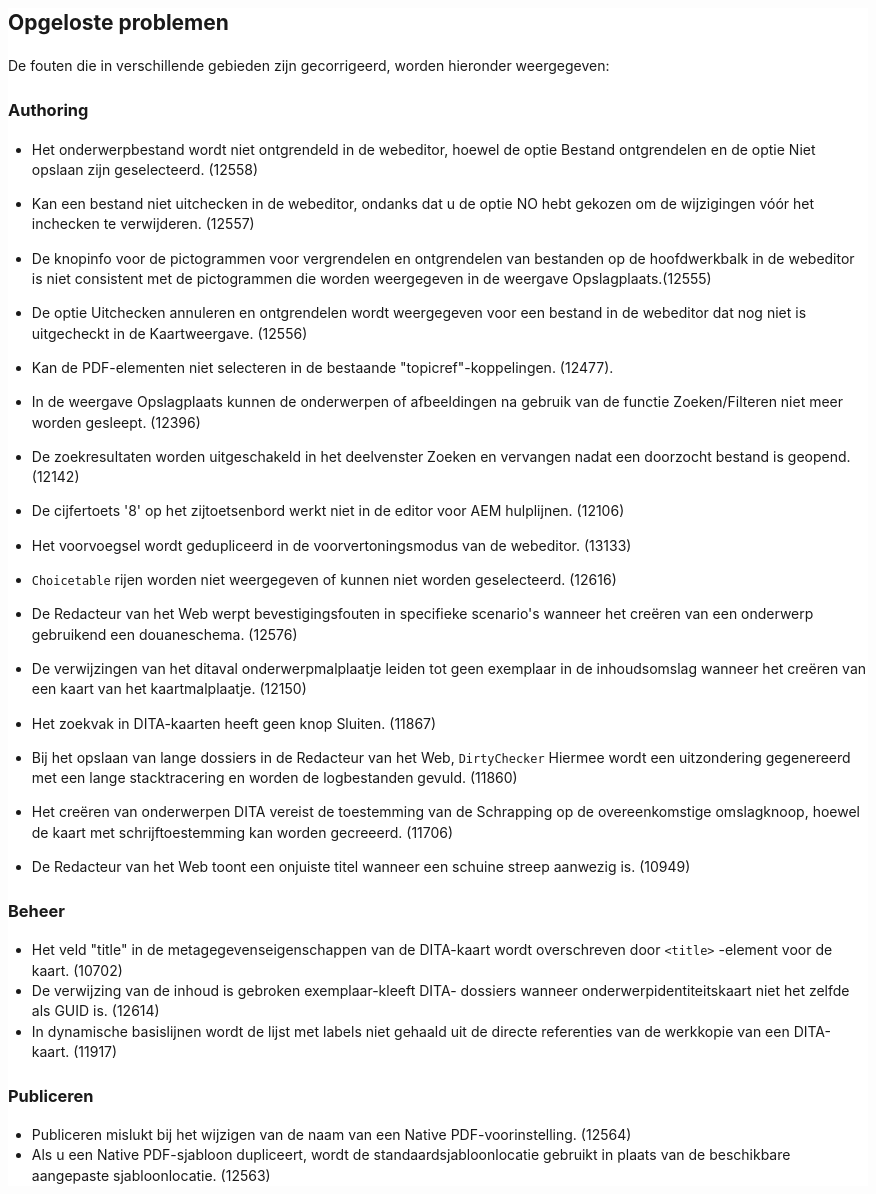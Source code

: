 ## Opgeloste problemen

De fouten die in verschillende gebieden zijn gecorrigeerd, worden hieronder weergegeven:

### Authoring

- Het onderwerpbestand wordt niet ontgrendeld in de webeditor, hoewel de optie Bestand ontgrendelen en de optie Niet opslaan zijn geselecteerd. (12558)
- Kan een bestand niet uitchecken in de webeditor, ondanks dat u de optie NO hebt gekozen om de wijzigingen vóór het inchecken te verwijderen. (12557)
- De knopinfo voor de pictogrammen voor vergrendelen en ontgrendelen van bestanden op de hoofdwerkbalk in de webeditor is niet consistent met de pictogrammen die worden weergegeven in de weergave Opslagplaats.(12555)
- De optie Uitchecken annuleren en ontgrendelen wordt weergegeven voor een bestand in de webeditor dat nog niet is uitgecheckt in de Kaartweergave. (12556)
- Kan de PDF-elementen niet selecteren in de bestaande &quot;topicref&quot;-koppelingen. (12477).
- In de weergave Opslagplaats kunnen de onderwerpen of afbeeldingen na gebruik van de functie Zoeken/Filteren niet meer worden gesleept. (12396)
- De zoekresultaten worden uitgeschakeld in het deelvenster Zoeken en vervangen nadat een doorzocht bestand is geopend. (12142)
- De cijfertoets &#39;8&#39; op het zijtoetsenbord werkt niet in de editor voor AEM hulplijnen. (12106)

- Het voorvoegsel wordt gedupliceerd in de voorvertoningsmodus van de webeditor. (13133)
- `Choicetable` rijen worden niet weergegeven of kunnen niet worden geselecteerd. (12616)
- De Redacteur van het Web werpt bevestigingsfouten in specifieke scenario&#39;s wanneer het creëren van een onderwerp gebruikend een douaneschema. (12576)
- De verwijzingen van het ditaval onderwerpmalplaatje leiden tot geen exemplaar in de inhoudsomslag wanneer het creëren van een kaart van het kaartmalplaatje. (12150)
- Het zoekvak in DITA-kaarten heeft geen knop Sluiten. (11867)
- Bij het opslaan van lange dossiers in de Redacteur van het Web, `DirtyChecker` Hiermee wordt een uitzondering gegenereerd met een lange stacktracering en worden de logbestanden gevuld. (11860)
- Het creëren van onderwerpen DITA vereist de toestemming van de Schrapping op de overeenkomstige omslagknoop, hoewel de kaart met schrijftoestemming kan worden gecreeerd. (11706)
- De Redacteur van het Web toont een onjuiste titel wanneer een schuine streep aanwezig is. (10949)


### Beheer

- Het veld &quot;title&quot; in de metagegevenseigenschappen van de DITA-kaart wordt overschreven door `<title>` -element voor de kaart. (10702)
- De verwijzing van de inhoud is gebroken exemplaar-kleeft DITA- dossiers wanneer onderwerpidentiteitskaart niet het zelfde als GUID is. (12614)
- In dynamische basislijnen wordt de lijst met labels niet gehaald uit de directe referenties van de werkkopie van een DITA-kaart. (11917)

### Publiceren

- Publiceren mislukt bij het wijzigen van de naam van een Native PDF-voorinstelling. (12564)
- Als u een Native PDF-sjabloon dupliceert, wordt de standaardsjabloonlocatie gebruikt in plaats van de beschikbare aangepaste sjabloonlocatie. (12563)
